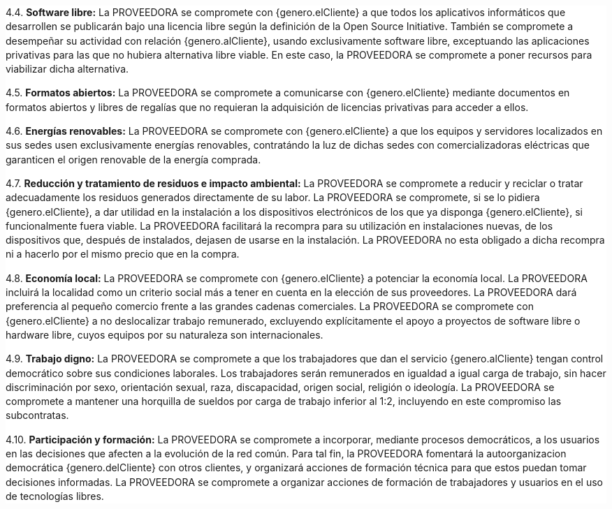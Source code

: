 4.4. **Software libre:**
	La PROVEEDORA se compromete con {genero.elCliente} a que todos los aplicativos informáticos que desarrollen
	se  publicarán bajo una licencia libre según la definición de la Open Source Initiative.
	También se compromete a desempeñar su actividad con relación {genero.alCliente},
	usando exclusivamente software libre, 
	exceptuando las aplicaciones privativas para las que no hubiera alternativa libre viable.
	En este caso, la PROVEEDORA se compromete a poner recursos para viabilizar dicha alternativa.

4.5. **Formatos abiertos:**
	La PROVEEDORA se compromete a comunicarse con {genero.elCliente} mediante documentos
	en formatos abiertos y libres de regalías
	que no requieran la adquisición de licencias privativas para acceder a ellos.

4.6. **Energías renovables:**
	La PROVEEDORA se compromete con {genero.elCliente} a que
	los equipos y servidores localizados en sus sedes
	usen exclusivamente energías renovables,
	contratándo la luz de dichas sedes
	con comercializadoras eléctricas que garanticen el origen renovable de la energía comprada.

4.7. **Reducción y tratamiento de residuos e impacto ambiental:**
	La PROVEEDORA se compromete a reducir y reciclar o tratar adecuadamente los residuos generados directamente de su labor.
	La PROVEEDORA se compromete, si se lo pidiera {genero.elCliente},
	a dar utilidad en la instalación a los dispositivos electrónicos de los que ya disponga {genero.elCliente},
	si funcionalmente fuera viable.
	La PROVEEDORA facilitará la recompra para su utilización en instalaciones nuevas,
	de los dispositivos que, después de instalados, dejasen de usarse en la instalación.
	La PROVEEDORA no esta obligado a dicha recompra ni a hacerlo por el mismo precio que en la compra.

4.8. **Economía local:**
	La PROVEEDORA se compromete con {genero.elCliente} a potenciar la economía local.
	La PROVEEDORA incluirá la localidad como un criterio social
	más a tener en cuenta en la elección de sus proveedores.
	La PROVEEDORA dará preferencia al pequeño comercio frente a las grandes cadenas comerciales.
	La PROVEEDORA se compromete con {genero.elCliente} a no deslocalizar trabajo remunerado,
	excluyendo explícitamente el apoyo a proyectos de software libre o hardware libre,
	cuyos equipos por su naturaleza son internacionales.

4.9. **Trabajo digno:**
	La PROVEEDORA se compromete a que los trabajadores que dan el servicio {genero.alCliente}
	tengan control democrático sobre sus condiciones laborales.
	Los trabajadores serán remunerados en igualdad a igual carga de trabajo,
	sin hacer discriminación por sexo, orientación sexual, raza, discapacidad,
	origen social, religión o ideología.
	La PROVEEDORA se compromete a mantener una horquilla de sueldos por carga de trabajo
	inferior al 1:2, incluyendo en este compromiso las subcontratas.

4.10. **Participación y formación:**
	La PROVEEDORA se compromete a incorporar, mediante procesos democráticos, a los usuarios
	en las decisiones que afecten a la evolución de la red común.
	Para tal fin, la PROVEEDORA fomentará la autoorganizacion democrática {genero.delCliente} con otros clientes,
	y organizará acciones de formación técnica para que estos puedan tomar decisiones informadas.
	La PROVEEDORA se compromete a organizar acciones de formación 
	de trabajadores y usuarios en el uso de tecnologías libres.
